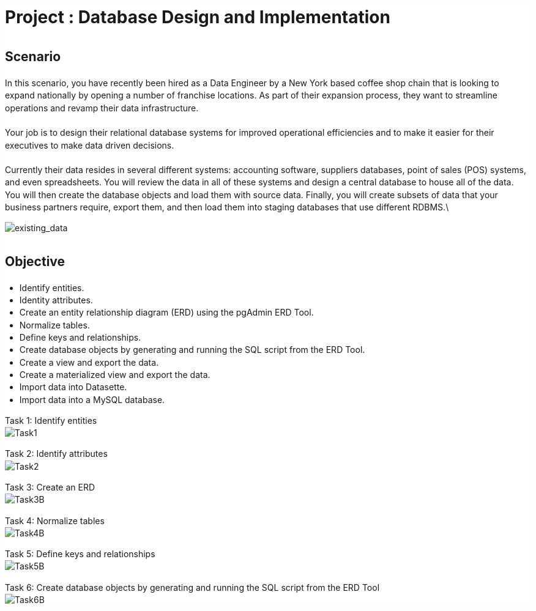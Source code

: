 # Project : Database Design and Implementation

## Scenario
In this scenario, you have recently been hired as a Data Engineer by a New York based coffee shop chain that is looking to expand nationally by opening a number of franchise locations. As part of their expansion process, they want to streamline operations and revamp their data infrastructure.\
\
Your job is to design their relational database systems for improved operational efficiencies and to make it easier for their executives to make data driven decisions.\
\
Currently their data resides in several different systems: accounting software, suppliers databases, point of sales (POS) systems, and even spreadsheets. You will review the data in all of these systems and design a central database to house all of the data. You will then create the database objects and load them with source data. Finally, you will create subsets of data that your business partners require, export them, and then load them into staging databases that use different RDBMS.\

![existing_data](https://github.com/Hawino/IBM-Data-Engineer/assets/160495569/5384a417-6b3d-47ce-baf0-e2ccfe99dc80)

## Objective
- Identify entities.
- Identity attributes.
- Create an entity relationship diagram (ERD) using the pgAdmin ERD Tool.
- Normalize tables.
- Define keys and relationships.
- Create database objects by generating and running the SQL script from the ERD Tool.
- Create a view and export the data.
- Create a materialized view and export the data.
- Import data into Datasette.
- Import data into a MySQL database.

Task 1: Identify entities\
<img width="258" alt="Task1" src="https://github.com/Hawino/IBM-Data-Engineer/assets/160495569/23da8873-c4cd-44a8-97b6-3765deec12e3">


Task 2: Identify attributes\
<img width="258" alt="Task2" src="https://github.com/Hawino/IBM-Data-Engineer/assets/160495569/80e2975f-6aff-47ce-9afb-a3224cc62d0f">


Task 3: Create an ERD\
<img width="318" alt="Task3B" src="https://github.com/Hawino/IBM-Data-Engineer/assets/160495569/b82f5b60-5906-4936-b7e5-f0a668247226">

Task 4: Normalize tables\
<img width="618" alt="Task4B" src="https://github.com/Hawino/IBM-Data-Engineer/assets/160495569/ebd8d777-f045-4b11-8a71-510b4d3083ae">

Task 5: Define keys and relationships\
<img width="605" alt="Task5B" src="https://github.com/Hawino/IBM-Data-Engineer/assets/160495569/af18e296-4aa4-4b6d-96c6-f0d0f118527a">

Task 6: Create database objects by generating and running the SQL script from the ERD Tool\
<img width="953" alt="Task6B" src="https://github.com/Hawino/IBM-Data-Engineer/assets/160495569/4a976146-2ba9-4848-a5f2-bfcc6706349a">
